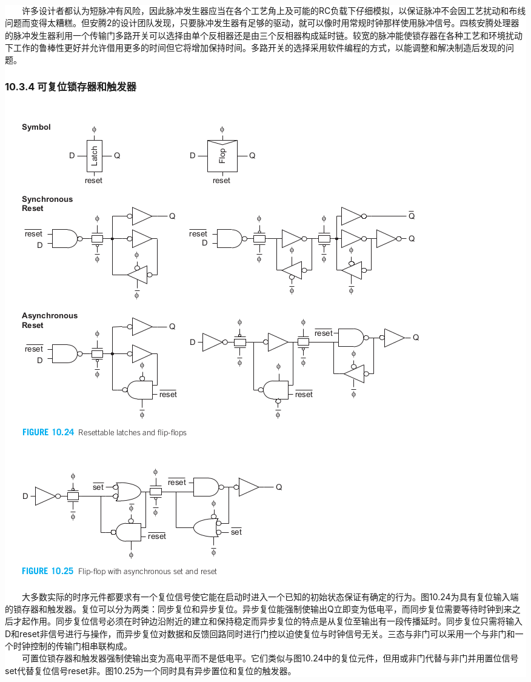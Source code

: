 &emsp;&emsp;许多设计者都认为短脉冲有风险，因此脉冲发生器应当在各个工艺角上及可能的RC负载下仔细模拟，以保证脉冲不会因工艺扰动和布线问题而变得太糟糕。但安腾2的设计团队发现，只要脉冲发生器有足够的驱动，就可以像时用常规时钟那样使用脉冲信号。四核安腾处理器的脉冲发生器利用一个传输门多路开关可以选择由单个反相器还是由三个反相器构成延时链。较宽的脉冲能使锁存器在各种工艺和环境扰动下工作的鲁棒性更好并允许借用更多的时间但它将增加保持时间。多路开关的选择采用软件编程的方式，以能调整和解决制造后发现的问题。  

### 10.3.4 可复位锁存器和触发器
![](./img/tu10.24.png)  
&emsp;&emsp;大多数实际的时序元件都要求有一个复位信号使它能在启动时进入一个已知的初始状态保证有确定的行为。图10.24为具有复位输入端的锁存器和触发器。复位可以分为两类：同步复位和异步复位。异步复位能强制使输出Q立即变为低电平，而同步复位需要等待时钟到来之后才起作用。同步复位信号必须在时钟边沿附近的建立和保持稳定而异步复位的特点是从复位至输出有一段传播延时。同步复位只需将输入D和reset非信号进行与操作，而异步复位对数据和反馈回路同时进行门控以迫使复位与时钟信号无关。三态与非门可以采用一个与非门和一个时钟控制的传输门相串联构成。  
&emsp;&emsp;可置位锁存器和触发器强制使输出变为高电平而不是低电平。它们类似与图10.24中的复位元件，但用或非门代替与非门并用置位信号set代替复位信号reset非。图10.25为一个同时具有异步置位和复位的触发器。  
